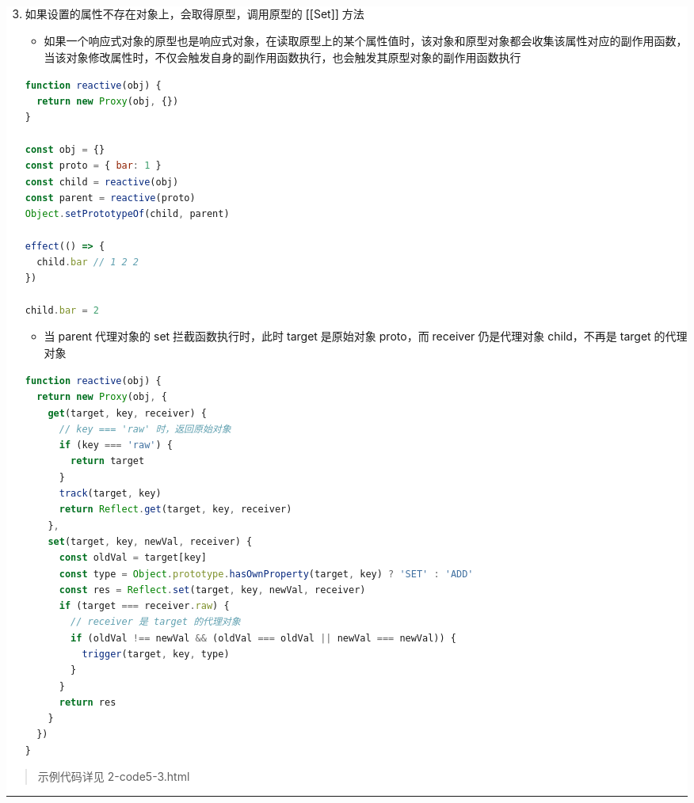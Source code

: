 3. 如果设置的属性不存在对象上，会取得原型，调用原型的 \[[Set]] 方法
    - 如果一个响应式对象的原型也是响应式对象，在读取原型上的某个属性值时，该对象和原型对象都会收集该属性对应的副作用函数，当该对象修改属性时，不仅会触发自身的副作用函数执行，也会触发其原型对象的副作用函数执行

    ```js
    function reactive(obj) {
      return new Proxy(obj, {})
    }

    const obj = {}
    const proto = { bar: 1 }
    const child = reactive(obj)
    const parent = reactive(proto)
    Object.setPrototypeOf(child, parent)

    effect(() => {
      child.bar // 1 2 2
    })

    child.bar = 2
    ```

    - 当 parent 代理对象的 set 拦截函数执行时，此时 target 是原始对象 proto，而 receiver 仍是代理对象 child，不再是 target 的代理对象

    ```js
    function reactive(obj) {
      return new Proxy(obj, {
        get(target, key, receiver) {
          // key === 'raw' 时，返回原始对象
          if (key === 'raw') {
            return target
          }
          track(target, key)
          return Reflect.get(target, key, receiver)
        },
        set(target, key, newVal, receiver) {
          const oldVal = target[key]
          const type = Object.prototype.hasOwnProperty(target, key) ? 'SET' : 'ADD'
          const res = Reflect.set(target, key, newVal, receiver)
          if (target === receiver.raw) {
            // receiver 是 target 的代理对象
            if (oldVal !== newVal && (oldVal === oldVal || newVal === newVal)) {
              trigger(target, key, type)
            }
          }
          return res
        }
      })
    }
    ```

> 示例代码详见 2-code5-3.html

-----
